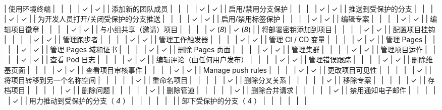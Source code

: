 | 使用环境终端 |   |   |   | ✓ | ✓ |
| 添加新的团队成员 |   |   |   | ✓ | ✓ |
| 启用/禁用分支保护 |   |   |   | ✓ | ✓ |
| 推送到受保护的分支 |   |   |   | ✓ | ✓ |
| 为开发人员打开/关闭受保护的分支推送 |   |   |   | ✓ | ✓ |
| 启用/禁用标签保护 |   |   |   | ✓ | ✓ |
| 编辑专案 |   |   |   | ✓ | ✓ |
| 编辑项目徽章 |   |   |   | ✓ | ✓ |
| 与小组共享（邀请）项目 |   |   |   | ✓ (*8*) | ✓ (*8*) |
| 将部署密钥添加到项目 |   |   |   | ✓ | ✓ |
| 配置项目挂钩 |   |   |   | ✓ | ✓ |
| 管理跑步者 |   |   |   | ✓ | ✓ |
| 管理工作触发器 |   |   |   | ✓ | ✓ |
| 管理 CI / CD 变量 |   |   |   | ✓ | ✓ |
| 管理 Pages |   |   |   | ✓ | ✓ |
| 管理 Pages 域和证书 |   |   |   | ✓ | ✓ |
| 删除 Pages 页面 |   |   |   | ✓ | ✓ |
| 管理集群 |   |   |   | ✓ | ✓ |
| 管理项目运作 |   |   |   | ✓ | ✓ |
| 查看 Pod 日志 |   |   |   | ✓ | ✓ |
| 编辑评论（由任何用户发布） |   |   |   | ✓ | ✓ |
| 管理错误跟踪 |   |   |   | ✓ | ✓ |
| 删除维基页面 |   |   |   | ✓ | ✓ |
| 查看项目审核事件 |   |   |   | ✓ | ✓ |
| Manage push rules |   |   |   | ✓ | ✓ |
| 更改项目可见性 |   |   |   |   | ✓ |
| 将项目转移到另一个名称空间 |   |   |   |   | ✓ |
| 重命名项目 |   |   |   |   | ✓ |
| 删除分叉关系 |   |   |   |   | ✓ |
| 移除专案 |   |   |   |   | ✓ |
| 存档项目 |   |   |   |   | ✓ |
| 删除问题 |   |   |   |   | ✓ |
| 删除管道 |   |   |   |   | ✓ |
| 删除合并请求 |   |   |   |   | ✓ |
| 禁用通知电子邮件 |   |   |   |   | ✓ |
| 用力推动到受保护的分支（ *4* ） |   |   |   |   |   |
| 卸下受保护的分支（ *4* ） |   |   |   |   |   |